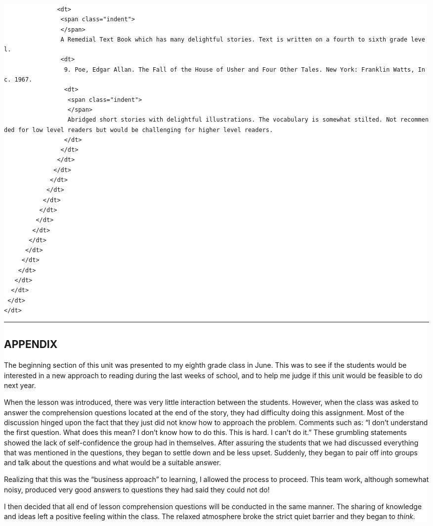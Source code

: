                    <dt>
                    <span class="indent">
                    </span>
                    A Remedial Text Book which has many delightful stories. Text is written on a fourth to sixth grade level.
                    <dt>
                     9. Poe, Edgar Allan. The Fall of the House of Usher and Four Other Tales. New York: Franklin Watts, Inc. 1967.
                     <dt>
                      <span class="indent">
                      </span>
                      Abridged short stories with delightful illustrations. The vocabulary is somewhat stilted. Not recommended for low level readers but would be challenging for higher level readers.
                     </dt>
                    </dt>
                   </dt>
                  </dt>
                 </dt>
                </dt>
               </dt>
              </dt>
             </dt>
            </dt>
           </dt>
          </dt>
         </dt>
        </dt>
       </dt>
      </dt>
     </dt>
    </dt>
   </dt>
  </dl>
 </blockquote>
 <hr/>
 <h2>
  APPENDIX
 </h2>
 The beginning section of this unit was presented to my eighth grade class in June. This was to see if the students would be interested in a new approach to reading during the last weeks of school, and to help me judge if this unit would be feasible to do next year.
 <p>
  When the lesson was introduced, there was very little interaction between the students. However, when the class was asked to answer the comprehension questions located at the end of the story, they had difficulty doing this assignment. Most of the discussion hinged upon the fact that they just did not know how to approach the problem. Comments such as: “I don’t understand the first question. What does this mean? I don’t know how to do this. This is hard. I can’t do it.” These grumbling statements showed the lack of self-confidence the group had in themselves. After assuring the students that we had discussed everything that was mentioned in the questions, they began to settle down and be less upset. Suddenly, they began to pair off into groups and talk about the questions and what would be a suitable answer.
 </p>
 <p>
  Realizing that this was the “business approach” to learning, I allowed the process to proceed. This team work, although somewhat noisy, produced very good answers to questions they had said they could not do!
 </p>
 <p>
  I then decided that all end of lesson comprehension questions will be conducted in the same manner. The sharing of knowledge and ideas left a positive feeling within the class. The relaxed atmosphere broke the strict quiet barrier and they began to
  <i>
   think.
  </i>